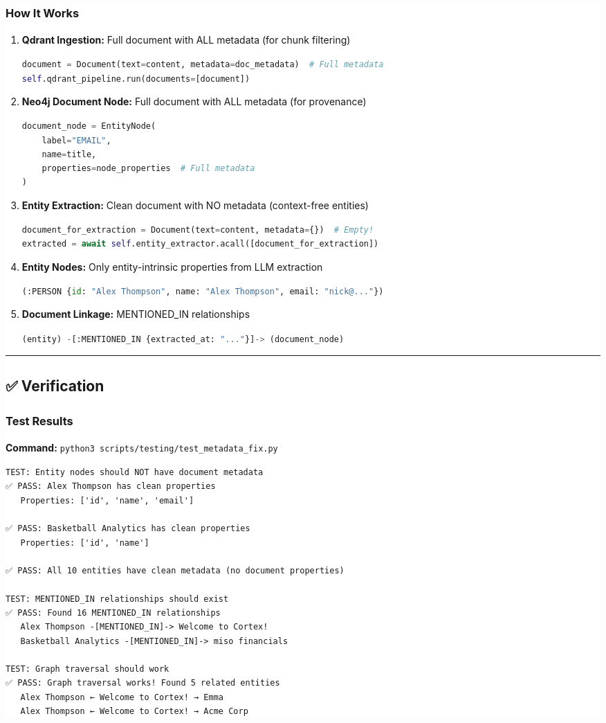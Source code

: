 ### How It Works

1. **Qdrant Ingestion:** Full document with ALL metadata (for chunk filtering)
   ```python
   document = Document(text=content, metadata=doc_metadata)  # Full metadata
   self.qdrant_pipeline.run(documents=[document])
   ```

2. **Neo4j Document Node:** Full document with ALL metadata (for provenance)
   ```python
   document_node = EntityNode(
       label="EMAIL",
       name=title,
       properties=node_properties  # Full metadata
   )
   ```

3. **Entity Extraction:** Clean document with NO metadata (context-free entities)
   ```python
   document_for_extraction = Document(text=content, metadata={})  # Empty!
   extracted = await self.entity_extractor.acall([document_for_extraction])
   ```

4. **Entity Nodes:** Only entity-intrinsic properties from LLM extraction
   ```python
   (:PERSON {id: "Alex Thompson", name: "Alex Thompson", email: "nick@..."})
   ```

5. **Document Linkage:** MENTIONED_IN relationships
   ```python
   (entity) -[:MENTIONED_IN {extracted_at: "..."}]-> (document_node)
   ```

---

## ✅ Verification

### Test Results

**Command:** `python3 scripts/testing/test_metadata_fix.py`

```
TEST: Entity nodes should NOT have document metadata
✅ PASS: Alex Thompson has clean properties
   Properties: ['id', 'name', 'email']

✅ PASS: Basketball Analytics has clean properties
   Properties: ['id', 'name']

✅ PASS: All 10 entities have clean metadata (no document properties)

TEST: MENTIONED_IN relationships should exist
✅ PASS: Found 16 MENTIONED_IN relationships
   Alex Thompson -[MENTIONED_IN]-> Welcome to Cortex!
   Basketball Analytics -[MENTIONED_IN]-> miso financials

TEST: Graph traversal should work
✅ PASS: Graph traversal works! Found 5 related entities
   Alex Thompson ← Welcome to Cortex! → Emma
   Alex Thompson ← Welcome to Cortex! → Acme Corp
```
